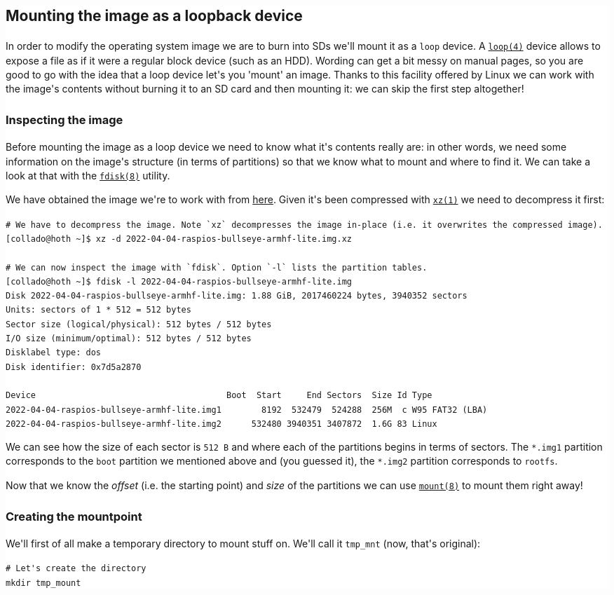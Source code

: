 ## Mounting the image as a loopback device
In order to modify the operating system image we are to burn into SDs we'll mount it as a `loop` device. A [`loop(4)`](https://man7.org/linux/man-pages/man4/loop.4.html) device allows to expose a file as if it were a regular block device (such as an HDD). Wording can get a bit messy on manual pages, so you are good to go with the idea that a loop device let's you 'mount' an image. Thanks to this facility offered by Linux we can work with the image's contents without burning it to an SD card and then mounting it: we can skip the first step altogether!


### Inspecting the image
Before mounting the image as a loop device we need to know what it's contents really are: in other words, we need some information on the image's structure (in terms of partitions) so that we know what to mount and where to find it. We can take a look at that with the [`fdisk(8)`](https://man7.org/linux/man-pages/man8/fdisk.8.html) utility.

We have obtained the image we're to work with from [here](https://downloads.raspberrypi.org/raspios_lite_armhf/images/raspios_lite_armhf-2022-04-07/2022-04-04-raspios-bullseye-armhf-lite.img.xz). Given it's been compressed with [`xz(1)`](https://linux.die.net/man/1/xz) we need to decompress it first:

    # We have to decompress the image. Note `xz` decompresses the image in-place (i.e. it overwrites the compressed image).
    [collado@hoth ~]$ xz -d 2022-04-04-raspios-bullseye-armhf-lite.img.xz

    # We can now inspect the image with `fdisk`. Option `-l` lists the partition tables.
    [collado@hoth ~]$ fdisk -l 2022-04-04-raspios-bullseye-armhf-lite.img
    Disk 2022-04-04-raspios-bullseye-armhf-lite.img: 1.88 GiB, 2017460224 bytes, 3940352 sectors
    Units: sectors of 1 * 512 = 512 bytes
    Sector size (logical/physical): 512 bytes / 512 bytes
    I/O size (minimum/optimal): 512 bytes / 512 bytes
    Disklabel type: dos
    Disk identifier: 0x7d5a2870

    Device                                      Boot  Start     End Sectors  Size Id Type
    2022-04-04-raspios-bullseye-armhf-lite.img1        8192  532479  524288  256M  c W95 FAT32 (LBA)
    2022-04-04-raspios-bullseye-armhf-lite.img2      532480 3940351 3407872  1.6G 83 Linux

We can see how the size of each sector is `512 B` and where each of the partitions begins in terms of sectors. The `*.img1` partition corresponds to the `boot` partition we mentioned above and (you guessed it), the `*.img2` partition corresponds to `rootfs`.

Now that we know the *offset* (i.e. the starting point) and *size* of the partitions we can use [`mount(8)`](https://www.man7.org/linux/man-pages/man8/mount.8.html) to mount them right away!

### Creating the mountpoint
We'll first of all make a temporary directory to mount stuff on. We'll call it `tmp_mnt` (now, that's original):

    # Let's create the directory
    mkdir tmp_mount
